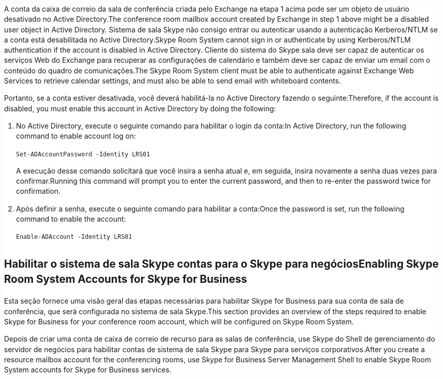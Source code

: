 <span data-ttu-id="5bcd2-126">A conta da caixa de correio da sala de conferência criada pelo Exchange na etapa 1 acima pode ser um objeto de usuário desativado no Active Directory.</span><span class="sxs-lookup"><span data-stu-id="5bcd2-126">The conference room mailbox account created by Exchange in step 1 above might be a disabled user object in Active Directory.</span></span> <span data-ttu-id="5bcd2-127">Sistema de sala Skype não consigo entrar ou autenticar usando a autenticação Kerberos/NTLM se a conta está desabilitada no Active Directory.</span><span class="sxs-lookup"><span data-stu-id="5bcd2-127">Skype Room System cannot sign in or authenticate by using Kerberos/NTLM authentication if the account is disabled in Active Directory.</span></span> <span data-ttu-id="5bcd2-128">Cliente do sistema do Skype sala deve ser capaz de autenticar os serviços Web do Exchange para recuperar as configurações de calendário e também deve ser capaz de enviar um email com o conteúdo do quadro de comunicações.</span><span class="sxs-lookup"><span data-stu-id="5bcd2-128">The Skype Room System client must be able to authenticate against Exchange Web Services to retrieve calendar settings, and must also be able to send email with whiteboard contents.</span></span> 
  
<span data-ttu-id="5bcd2-129">Portanto, se a conta estiver desativada, você deverá habilitá-la no Active Directory fazendo o seguinte:</span><span class="sxs-lookup"><span data-stu-id="5bcd2-129">Therefore, if the account is disabled, you must enable this account in Active Directory by doing the following:</span></span> 
  
1. <span data-ttu-id="5bcd2-130">No Active Directory, execute o seguinte comando para habilitar o login da conta:</span><span class="sxs-lookup"><span data-stu-id="5bcd2-130">In Active Directory, run the following command to enable account log on:</span></span> 
    
   ```
   Set-ADAccountPassword -Identity LRS01
   ```

   <span data-ttu-id="5bcd2-131">A execução desse comando solicitará que você insira a senha atual e, em seguida, insira novamente a senha duas vezes para confirmar.</span><span class="sxs-lookup"><span data-stu-id="5bcd2-131">Running this command will prompt you to enter the current password, and then to re-enter the password twice for confirmation.</span></span>
    
2. <span data-ttu-id="5bcd2-132">Após definir a senha, execute o seguinte comando para habilitar a conta:</span><span class="sxs-lookup"><span data-stu-id="5bcd2-132">Once the password is set, run the following command to enable the account:</span></span> 
    
   ```
   Enable-ADAccount -Identity LRS01
   ```

## <a name="enabling-skype-room-system-accounts-for-skype-for-business"></a><span data-ttu-id="5bcd2-133">Habilitar o sistema de sala Skype contas para o Skype para negócios</span><span class="sxs-lookup"><span data-stu-id="5bcd2-133">Enabling Skype Room System Accounts for Skype for Business</span></span>

<span data-ttu-id="5bcd2-134">Esta seção fornece uma visão geral das etapas necessárias para habilitar Skype for Business para sua conta de sala de conferência, que será configurada no sistema de sala Skype.</span><span class="sxs-lookup"><span data-stu-id="5bcd2-134">This section provides an overview of the steps required to enable Skype for Business for your conference room account, which will be configured on Skype Room System.</span></span> 
  
<span data-ttu-id="5bcd2-135">Depois de criar uma conta de caixa de correio de recurso para as salas de conferência, use Skype do Shell de gerenciamento do servidor de negócios para habilitar contas de sistema de sala Skype para Skype para serviços corporativos.</span><span class="sxs-lookup"><span data-stu-id="5bcd2-135">After you create a resource mailbox account for the conferencing rooms, use Skype for Business Server Management Shell to enable Skype Room System accounts for Skype for Business services.</span></span>
  